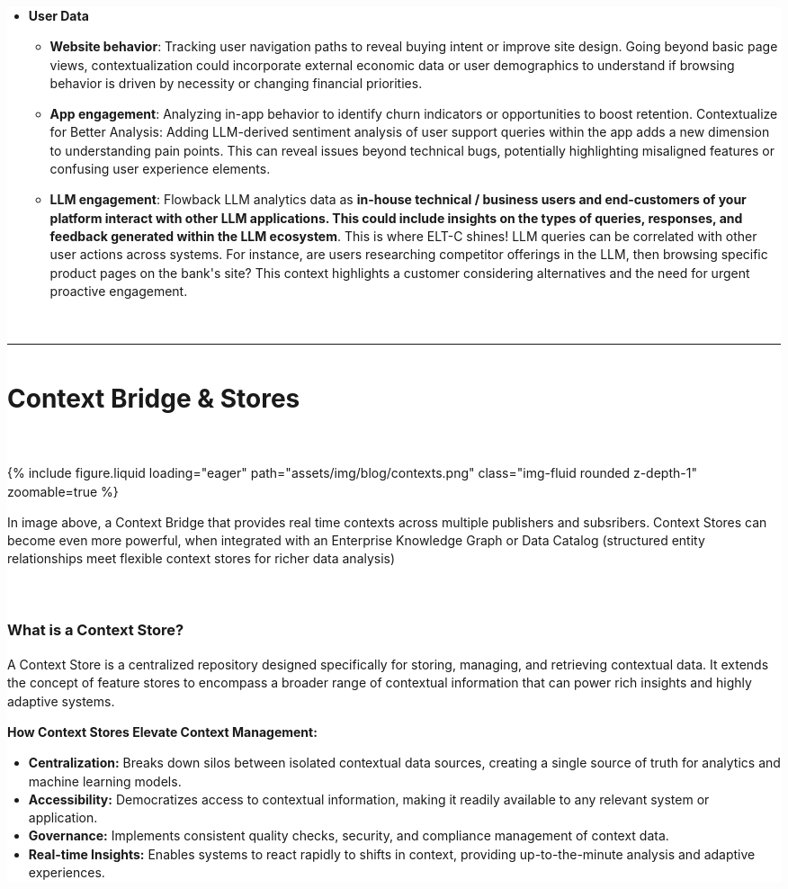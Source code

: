 - **User Data**

  - **Website behavior**: Tracking user navigation paths to reveal buying intent or improve site design. Going beyond basic page views, contextualization could incorporate external economic data or user demographics to understand if browsing behavior is driven by necessity or changing financial priorities.

  - **App engagement**: Analyzing in-app behavior to identify churn indicators or opportunities to boost retention. Contextualize for Better Analysis: Adding LLM-derived sentiment analysis of user support queries within the app adds a new dimension to understanding pain points. This can reveal issues beyond technical bugs, potentially highlighting misaligned features or confusing user experience elements.

  - **LLM engagement**: Flowback LLM analytics data as **in-house technical / business users and end-customers of your platform interact with other LLM applications. This could include insights on the types of queries, responses, and feedback generated within the LLM ecosystem**. This is where ELT-C shines! LLM queries can be correlated with other user actions across systems. For instance, are users researching competitor offerings in the LLM, then browsing specific product pages on the bank's site? This context highlights a customer considering alternatives and the need for urgent proactive engagement.

<br />

---

# Context Bridge & Stores

<br />

{% include figure.liquid loading="eager" path="assets/img/blog/contexts.png" class="img-fluid rounded z-depth-1" zoomable=true %}

In image above, a Context Bridge that provides real time contexts across multiple publishers and subsribers. Context Stores can become even more powerful, when integrated with an Enterprise Knowledge Graph or Data Catalog (structured entity relationships meet flexible context stores for richer data analysis)

<br />

### What is a Context Store?

A Context Store is a centralized repository designed specifically for storing, managing, and retrieving contextual data. It extends the concept of feature stores to encompass a broader range of contextual information that can power rich insights and highly adaptive systems.

**How Context Stores Elevate Context Management:**

- **Centralization:** Breaks down silos between isolated contextual data sources, creating a single source of truth for analytics and machine learning models.
- **Accessibility:** Democratizes access to contextual information, making it readily available to any relevant system or application.
- **Governance:** Implements consistent quality checks, security, and compliance management of context data.
- **Real-time Insights:** Enables systems to react rapidly to shifts in context, providing up-to-the-minute analysis and adaptive experiences.
